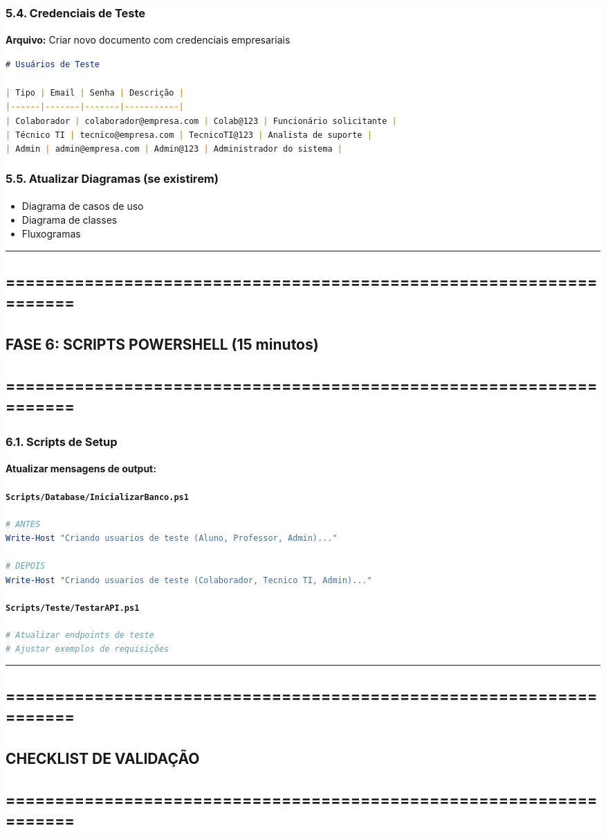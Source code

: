 ### 5.4. Credenciais de Teste

**Arquivo:** Criar novo documento com credenciais empresariais

```markdown
# Usuários de Teste

| Tipo | Email | Senha | Descrição |
|------|-------|-------|-----------|
| Colaborador | colaborador@empresa.com | Colab@123 | Funcionário solicitante |
| Técnico TI | tecnico@empresa.com | TecnicoTI@123 | Analista de suporte |
| Admin | admin@empresa.com | Admin@123 | Administrador do sistema |
```

### 5.5. Atualizar Diagramas (se existirem)

- Diagrama de casos de uso
- Diagrama de classes
- Fluxogramas

---

## ===================================================================
## FASE 6: SCRIPTS POWERSHELL (15 minutos)
## ===================================================================

### 6.1. Scripts de Setup

**Atualizar mensagens de output:**

#### `Scripts/Database/InicializarBanco.ps1`
```powershell
# ANTES
Write-Host "Criando usuarios de teste (Aluno, Professor, Admin)..."

# DEPOIS
Write-Host "Criando usuarios de teste (Colaborador, Tecnico TI, Admin)..."
```

#### `Scripts/Teste/TestarAPI.ps1`
```powershell
# Atualizar endpoints de teste
# Ajustar exemplos de requisições
```

---

## ===================================================================
## CHECKLIST DE VALIDAÇÃO
## ===================================================================
